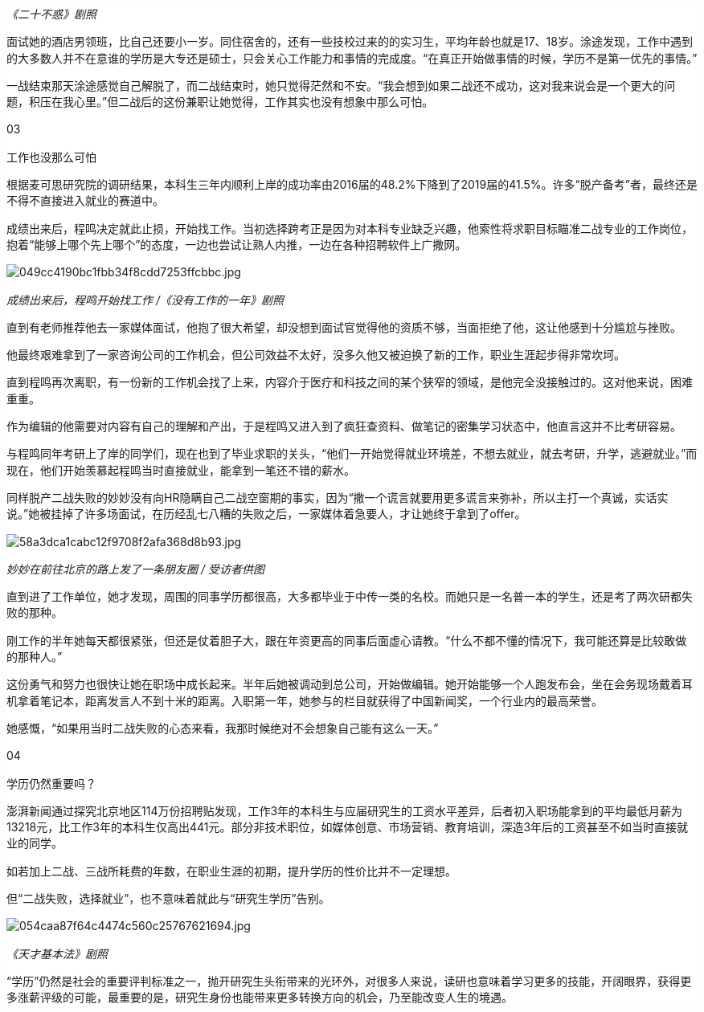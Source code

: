 _《二十不惑》剧照_

面试她的酒店男领班，比自己还要小一岁。同住宿舍的，还有一些技校过来的的实习生，平均年龄也就是17、18岁。涂途发现，工作中遇到的大多数人并不在意谁的学历是大专还是硕士，只会关心工作能力和事情的完成度。“在真正开始做事情的时候，学历不是第一优先的事情。”

一战结束那天涂途感觉自己解脱了，而二战结束时，她只觉得茫然和不安。“我会想到如果二战还不成功，这对我来说会是一个更大的问题，积压在我心里。”但二战后的这份兼职让她觉得，工作其实也没有想象中那么可怕。

03

工作也没那么可怕

根据麦可思研究院的调研结果，本科生三年内顺利上岸的成功率由2016届的48.2%下降到了2019届的41.5%。许多“脱产备考”者，最终还是不得不直接进入就业的赛道中。

成绩出来后，程鸣决定就此止损，开始找工作。当初选择跨考正是因为对本科专业缺乏兴趣，他索性将求职目标瞄准二战专业的工作岗位，抱着“能够上哪个先上哪个”的态度，一边也尝试让熟人内推，一边在各种招聘软件上广撒网。

![049cc4190bc1fbb34f8cdd7253ffcbbc.jpg](https://raw.githubusercontent.com/qqhsx/qqnews_image/main/2024/03/08/辞职考研的人，越来越多了/049cc4190bc1fbb34f8cdd7253ffcbbc.jpg)

_成绩出来后，程鸣开始找工作 /《没有工作的一年》剧照_

直到有老师推荐他去一家媒体面试，他抱了很大希望，却没想到面试官觉得他的资质不够，当面拒绝了他，这让他感到十分尴尬与挫败。

他最终艰难拿到了一家咨询公司的工作机会，但公司效益不太好，没多久他又被迫换了新的工作，职业生涯起步得非常坎坷。

直到程鸣再次离职，有一份新的工作机会找了上来，内容介于医疗和科技之间的某个狭窄的领域，是他完全没接触过的。这对他来说，困难重重。

作为编辑的他需要对内容有自己的理解和产出，于是程鸣又进入到了疯狂查资料、做笔记的密集学习状态中，他直言这并不比考研容易。

与程鸣同年考研上了岸的同学们，现在也到了毕业求职的关头，“他们一开始觉得就业环境差，不想去就业，就去考研，升学，逃避就业。”而现在，他们开始羡慕起程鸣当时直接就业，能拿到一笔还不错的薪水。

同样脱产二战失败的妙妙没有向HR隐瞒自己二战空窗期的事实，因为“撒一个谎言就要用更多谎言来弥补，所以主打一个真诚，实话实说。”她被挂掉了许多场面试，在历经乱七八糟的失败之后，一家媒体着急要人，才让她终于拿到了offer。

![58a3dca1cabc12f9708f2afa368d8b93.jpg](https://raw.githubusercontent.com/qqhsx/qqnews_image/main/2024/03/08/辞职考研的人，越来越多了/58a3dca1cabc12f9708f2afa368d8b93.jpg)

_妙妙在前往北京的路上发了一条朋友圈 / 受访者供图_

直到进了工作单位，她才发现，周围的同事学历都很高，大多都毕业于中传一类的名校。而她只是一名普一本的学生，还是考了两次研都失败的那种。

刚工作的半年她每天都很紧张，但还是仗着胆子大，跟在年资更高的同事后面虚心请教。“什么不都不懂的情况下，我可能还算是比较敢做的那种人。”

这份勇气和努力也很快让她在职场中成长起来。半年后她被调动到总公司，开始做编辑。她开始能够一个人跑发布会，坐在会务现场戴着耳机拿着笔记本，距离发言人不到十米的距离。入职第一年，她参与的栏目就获得了中国新闻奖，一个行业内的最高荣誉。

她感慨，“如果用当时二战失败的心态来看，我那时候绝对不会想象自己能有这么一天。”

04

学历仍然重要吗？

澎湃新闻通过探究北京地区114万份招聘贴发现，工作3年的本科生与应届研究生的工资水平差异，后者初入职场能拿到的平均最低月薪为13218元，比工作3年的本科生仅高出441元。部分非技术职位，如媒体创意、市场营销、教育培训，深造3年后的工资甚至不如当时直接就业的同学。

如若加上二战、三战所耗费的年数，在职业生涯的初期，提升学历的性价比并不一定理想。

但“二战失败，选择就业”，也不意味着就此与“研究生学历”告别。

![054caa87f64c4474c560c25767621694.jpg](https://raw.githubusercontent.com/qqhsx/qqnews_image/main/2024/03/08/辞职考研的人，越来越多了/054caa87f64c4474c560c25767621694.jpg)

_《天才基本法》剧照_

“学历”仍然是社会的重要评判标准之一，抛开研究生头衔带来的光环外，对很多人来说，读研也意味着学习更多的技能，开阔眼界，获得更多涨薪评级的可能，最重要的是，研究生身份也能带来更多转换方向的机会，乃至能改变人生的境遇。
